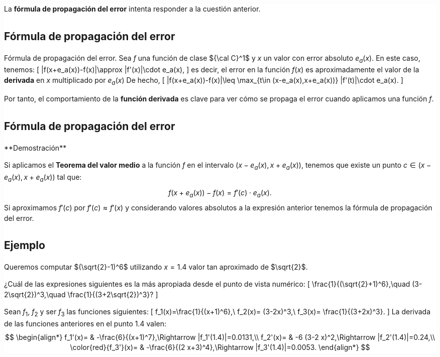 La **fórmula de propagación del error** intenta responder a la cuestión anterior.


## Fórmula de propagación del error
<l class="prop">Fórmula de propagación del error.</l>
Sea $f$ una función de clase ${\cal C}^1$ y $x$ un valor con error absoluto $e_a(x)$. En este caso,  tenemos:
\[
|f(x+e_a(x))-f(x)|\approx |f'(x)|\cdot e_a(x), 
\]
es decir, el error en la función $f(x)$ es aproximadamente el valor de la **derivada** en $x$ multiplicado por $e_a(x)$
De hecho,
\[
|f(x+e_a(x))-f(x)|\leq \max_{t\in (x-e_a(x),x+e_a(x))} |f'(t)|\cdot e_a(x).
\]

Por tanto, el comportamiento de la **función derivada** es clave para ver cómo se propaga el error cuando aplicamos una función $f$.

## Fórmula de propagación del error
<div class="dem">
**Demostración**

Si aplicamos el **Teorema del valor medio** a la función $f$ en el intervalo $(x-e_a(x),x+e_a(x))$, tenemos que existe un punto $c\in (x-e_a(x),x+e_a(x))$ tal que:
$$
f(x+e_a(x))-f(x) = f'(c)\cdot e_a(x).
$$
Si aproximamos $f'(c)$ por $f'(c)\approx f'(x)$ y considerando valores absolutos a la expresión anterior tenemos la fórmula de propagación del error.
</div>

## Ejemplo

<div class="example">


Queremos computar $(\sqrt{2}-1)^6$ utilizando $x=1.4$ valor tan aproximado de $\sqrt{2}$.

¿Cuál de las expresiones siguientes es la más apropiada desde el punto de vista numérico:
\[
\frac{1}{(\sqrt{2}+1)^6},\quad (3-2\sqrt{2})^3,\quad \frac{1}{(3+2\sqrt{2})^3}?
\]

Sean $f_1$, $f_2$ y ser $f_3$ las funciones siguientes:
\[
f_1(x)=\frac{1}{(x+1)^6},\ f_2(x)= (3-2x)^3,\ f_3(x)= \frac{1}{(3+2x)^3}.
\]
La derivada de las funciones anteriores en el punto $1.4$ valen:
$$
\begin{align*}
f_1'(x)= & -\frac{6}{(x+1)^7},\Rightarrow |f_1'(1.4)|=0.0131,\\
f_2'(x)= & -6 (3-2 x)^2,\Rightarrow |f_2'(1.4)|=0.24,\\
\color{red}{f_3'}(x)= & -\frac{6}{(2 x+3)^4},\Rightarrow |f_3'(1.4)|=0.0053.
\end{align*}
$$
</div>
